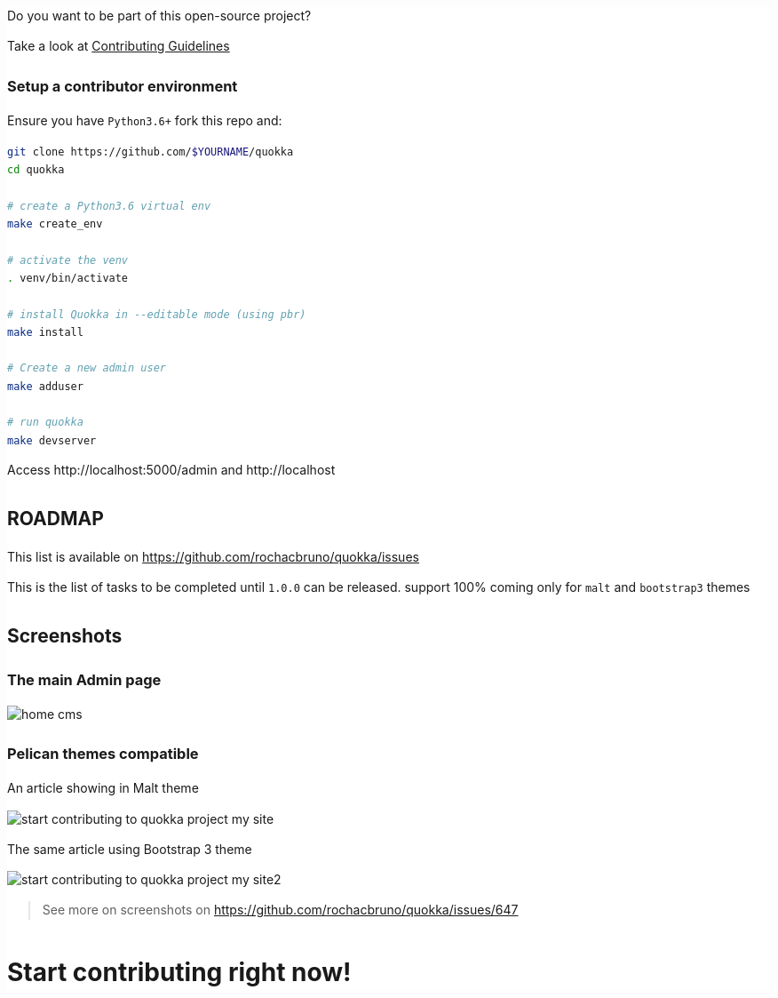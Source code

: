 Do you want to be part of this open-source project?

Take a look at [Contributing Guidelines](/CONTRIBUTING.md)

### Setup a contributor environment

Ensure you have `Python3.6+` fork this repo and:

```bash
git clone https://github.com/$YOURNAME/quokka
cd quokka

# create a Python3.6 virtual env
make create_env

# activate the venv
. venv/bin/activate

# install Quokka in --editable mode (using pbr)
make install

# Create a new admin user
make adduser

# run quokka
make devserver
```

Access http://localhost:5000/admin and http://localhost


## ROADMAP

This list is available on https://github.com/rochacbruno/quokka/issues

This is the list of tasks to be completed until `1.0.0` can be released.
support 100% coming only for `malt` and `bootstrap3` themes


## Screenshots

### The main Admin page

![home cms](https://user-images.githubusercontent.com/458654/35923897-a6f321be-0c08-11e8-95ff-5510862326ea.png)


### Pelican themes compatible

An article showing in Malt theme  

![start contributing to quokka project my site](https://user-images.githubusercontent.com/458654/35923881-a128c9d2-0c08-11e8-94b4-813588209f04.png)

The same article using Bootstrap 3 theme  

![start contributing to quokka project my site2](https://user-images.githubusercontent.com/458654/35924086-32840ebe-0c09-11e8-861e-db1a66b87326.png)

> See more on screenshots on https://github.com/rochacbruno/quokka/issues/647


# Start contributing right now!
